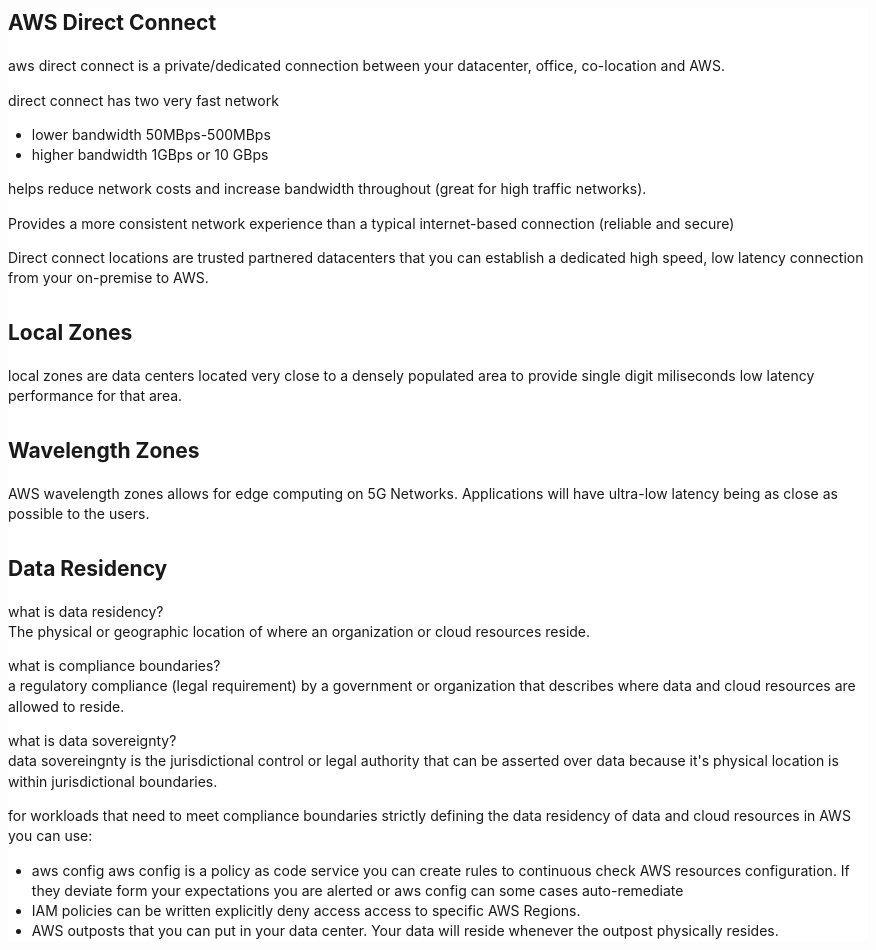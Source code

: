 ## AWS Direct Connect

aws direct connect is a private/dedicated connection between your datacenter, office, co-location and AWS.

direct connect has two very fast network

- lower bandwidth 50MBps-500MBps
- higher bandwidth 1GBps or 10 GBps

helps reduce network costs and increase bandwidth throughout (great for high traffic networks).

Provides a more consistent network experience than a typical internet-based connection (reliable and secure)

Direct connect locations are trusted partnered datacenters that you can establish a dedicated high speed, low latency connection from your on-premise to AWS.

## Local Zones

local zones are data centers located very close to a densely populated area to provide single digit miliseconds low latency performance for that area.

## Wavelength Zones

AWS wavelength zones allows for edge computing on 5G Networks. Applications will have ultra-low latency being as close as possible to the users.

## Data Residency

what is data residency?\
The physical or geographic location of where an organization or cloud resources reside.

what is compliance boundaries?\
a regulatory compliance (legal requirement) by a government or organization that describes where data and cloud resources are allowed to reside.

what is data sovereignty?\
data sovereingnty is the jurisdictional control or legal authority that can be asserted over data because it's physical location is within jurisdictional boundaries.

for workloads that need to meet compliance boundaries strictly defining the data residency of data and cloud resources in AWS you can use:

- aws config
  aws config is a policy as code service you can create rules to continuous check AWS resources configuration. If they deviate form your expectations you are alerted or aws config can some cases auto-remediate
- IAM policies
  can be written explicitly deny access access to specific AWS Regions.
- AWS outposts
  that you can put in your data center. Your data will reside whenever the outpost physically resides.
